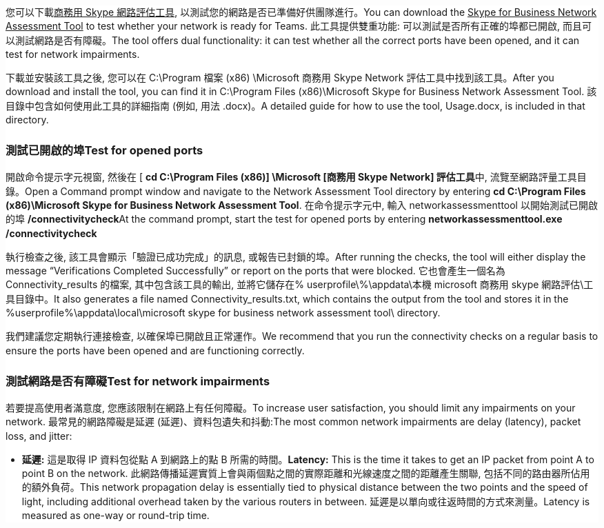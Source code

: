 <span data-ttu-id="328b5-226">您可以下載[商務用 Skype 網路評估工具](https://www.microsoft.com/download/details.aspx?id=53885), 以測試您的網路是否已準備好供團隊進行。</span><span class="sxs-lookup"><span data-stu-id="328b5-226">You can download the [Skype for Business Network Assessment Tool](https://www.microsoft.com/download/details.aspx?id=53885) to test whether your network is ready for Teams.</span></span> <span data-ttu-id="328b5-227">此工具提供雙重功能: 可以測試是否所有正確的埠都已開啟, 而且可以測試網路是否有障礙。</span><span class="sxs-lookup"><span data-stu-id="328b5-227">The tool offers dual functionality: it can test whether all the correct ports have been opened, and it can test for network impairments.</span></span>

<span data-ttu-id="328b5-228">下載並安裝該工具之後, 您可以在 C:\Program 檔案 (x86) \Microsoft 商務用 Skype Network 評估工具中找到該工具。</span><span class="sxs-lookup"><span data-stu-id="328b5-228">After you download and install the tool, you can find it in C:\Program Files (x86)\Microsoft Skype for Business Network Assessment Tool.</span></span> <span data-ttu-id="328b5-229">該目錄中包含如何使用此工具的詳細指南 (例如, 用法 .docx)。</span><span class="sxs-lookup"><span data-stu-id="328b5-229">A detailed guide for how to use the tool, Usage.docx, is included in that directory.</span></span>

### <a name="test-for-opened-ports"></a><span data-ttu-id="328b5-230">測試已開啟的埠</span><span class="sxs-lookup"><span data-stu-id="328b5-230">Test for opened ports</span></span>

<span data-ttu-id="328b5-231">開啟命令提示字元視窗, 然後在 [ **cd C:\Program Files (x86)] \Microsoft [商務用 Skype Network] 評估工具**中, 流覽至網路評量工具目錄。</span><span class="sxs-lookup"><span data-stu-id="328b5-231">Open a Command prompt window and navigate to the Network Assessment Tool directory by entering **cd C:\Program Files (x86)\Microsoft Skype for Business Network Assessment Tool**.</span></span> <span data-ttu-id="328b5-232">在命令提示字元中, 輸入 networkassessmenttool 以開始測試已開啟的埠 **/connectivitycheck**</span><span class="sxs-lookup"><span data-stu-id="328b5-232">At the command prompt, start the test for opened ports by entering **networkassessmenttool.exe /connectivitycheck**</span></span>

<span data-ttu-id="328b5-233">執行檢查之後, 該工具會顯示「驗證已成功完成」的訊息, 或報告已封鎖的埠。</span><span class="sxs-lookup"><span data-stu-id="328b5-233">After running the checks, the tool will either display the message “Verifications Completed Successfully” or report on the ports that were blocked.</span></span> <span data-ttu-id="328b5-234">它也會產生一個名為 Connectivity_results 的檔案, 其中包含該工具的輸出, 並將它儲存在% userprofile\\%\\appdata\\本機 microsoft 商務用 skype 網路評估\\工具目錄中。</span><span class="sxs-lookup"><span data-stu-id="328b5-234">It also generates a file named Connectivity_results.txt, which contains the output from the tool and stores it in the %userprofile%\\appdata\\local\\microsoft skype for business network assessment tool\\ directory.</span></span>

<span data-ttu-id="328b5-235">我們建議您定期執行連接檢查, 以確保埠已開啟且正常運作。</span><span class="sxs-lookup"><span data-stu-id="328b5-235">We recommend that you run the connectivity checks on a regular basis to ensure the ports have been opened and are functioning correctly.</span></span>

### <a name="test-for-network-impairments"></a><span data-ttu-id="328b5-236">測試網路是否有障礙</span><span class="sxs-lookup"><span data-stu-id="328b5-236">Test for network impairments</span></span>

<span data-ttu-id="328b5-237">若要提高使用者滿意度, 您應該限制在網路上有任何障礙。</span><span class="sxs-lookup"><span data-stu-id="328b5-237">To increase user satisfaction, you should limit any impairments on your network.</span></span> <span data-ttu-id="328b5-238">最常見的網路障礙是延遲 (延遲)、資料包遺失和抖動:</span><span class="sxs-lookup"><span data-stu-id="328b5-238">The most common network impairments are delay (latency), packet loss, and jitter:</span></span>

- <span data-ttu-id="328b5-239">**延遲:** 這是取得 IP 資料包從點 A 到網路上的點 B 所需的時間。</span><span class="sxs-lookup"><span data-stu-id="328b5-239">**Latency:** This is the time it takes to get an IP packet from point A to point B on the network.</span></span> <span data-ttu-id="328b5-240">此網路傳播延遲實質上會與兩個點之間的實際距離和光線速度之間的距離產生關聯, 包括不同的路由器所佔用的額外負荷。</span><span class="sxs-lookup"><span data-stu-id="328b5-240">This network propagation delay is essentially tied to physical distance between the two points and the speed of light, including additional overhead taken by the various routers in between.</span></span> <span data-ttu-id="328b5-241">延遲是以單向或往返時間的方式來測量。</span><span class="sxs-lookup"><span data-stu-id="328b5-241">Latency is measured as one-way or round-trip time.</span></span>
